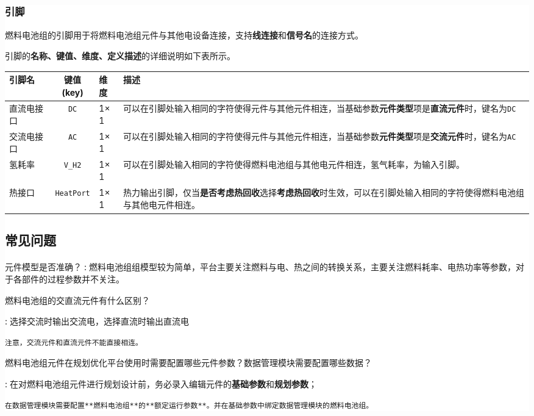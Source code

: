 

### 引脚

燃料电池组的引脚用于将燃料电池组元件与其他电设备连接，支持**线连接**和**信号名**的连接方式。

引脚的**名称、键值、维度、定义描述**的详细说明如下表所示。

| 引脚名 | 键值 (key)  | 维度 | 描述 |
| :--- | :--: | :--- | :--- |
| 直流电接口 | `DC` | 1×1 | 可以在引脚处输入相同的字符使得元件与其他元件相连，当基础参数**元件类型**项是**直流元件**时，键名为`DC` |
| 交流电接口 | `AC` | 1×1 | 可以在引脚处输入相同的字符使得元件与其他元件相连，当基础参数**元件类型**项是**交流元件**时，键名为`AC` |
| 氢耗率 | `V_H2` | 1×1 | 可以在引脚处输入相同的字符使得燃料电池组与其他电元件相连，氢气耗率，为输入引脚。|
| 热接口 | `HeatPort` | 1×1 | 热力输出引脚，仅当**是否考虑热回收**选择**考虑热回收**时生效，可以在引脚处输入相同的字符使得燃料电池组与其他电元件相连。|



## 常见问题

元件模型是否准确？
:   燃料电池组组模型较为简单，平台主要关注燃料与电、热之间的转换关系，主要关注燃料耗率、电热功率等参数，对于各部件的过程参数并不关注。


燃料电池组的交直流元件有什么区别？

:   选择交流时输出交流电，选择直流时输出直流电 

    注意，交流元件和直流元件不能直接相连。

燃料电池组元件在规划优化平台使用时需要配置哪些元件参数？数据管理模块需要配置哪些数据？

:   在对燃料电池组元件进行规划设计前，务必录入编辑元件的**基础参数**和**规划参数**；

    在数据管理模块需要配置**燃料电池组**的**额定运行参数**。并在基础参数中绑定数据管理模块的燃料电池组。